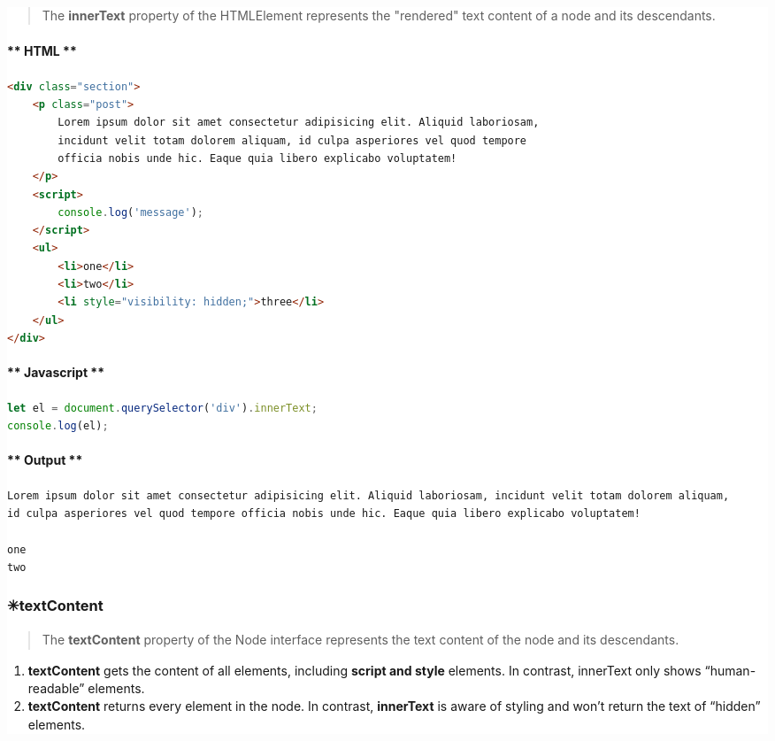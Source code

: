 > The **innerText** property of the HTMLElement represents the "rendered" text content of a node and its descendants.



#### ** HTML **

```html
<div class="section">
	<p class="post">
		Lorem ipsum dolor sit amet consectetur adipisicing elit. Aliquid laboriosam,
		incidunt velit totam dolorem aliquam, id culpa asperiores vel quod tempore
		officia nobis unde hic. Eaque quia libero explicabo voluptatem!
	</p>
	<script>
		console.log('message');
	</script>
	<ul>
		<li>one</li>
		<li>two</li>
		<li style="visibility: hidden;">three</li>
	</ul>
</div>
```

#### ** Javascript **

```js
let el = document.querySelector('div').innerText;
console.log(el);
```

#### ** Output **

```txt
Lorem ipsum dolor sit amet consectetur adipisicing elit. Aliquid laboriosam, incidunt velit totam dolorem aliquam,
id culpa asperiores vel quod tempore officia nobis unde hic. Eaque quia libero explicabo voluptatem!

one
two
```



### ✳textContent

> The **textContent** property of the Node interface represents the text content of the node and its descendants.

1. **textContent** gets the content of all elements, including **script and style** elements. In contrast, innerText only shows “human-readable” elements.
2. **textContent** returns every element in the node. In contrast, **innerText** is aware of styling and won’t return the text of “hidden” elements.

